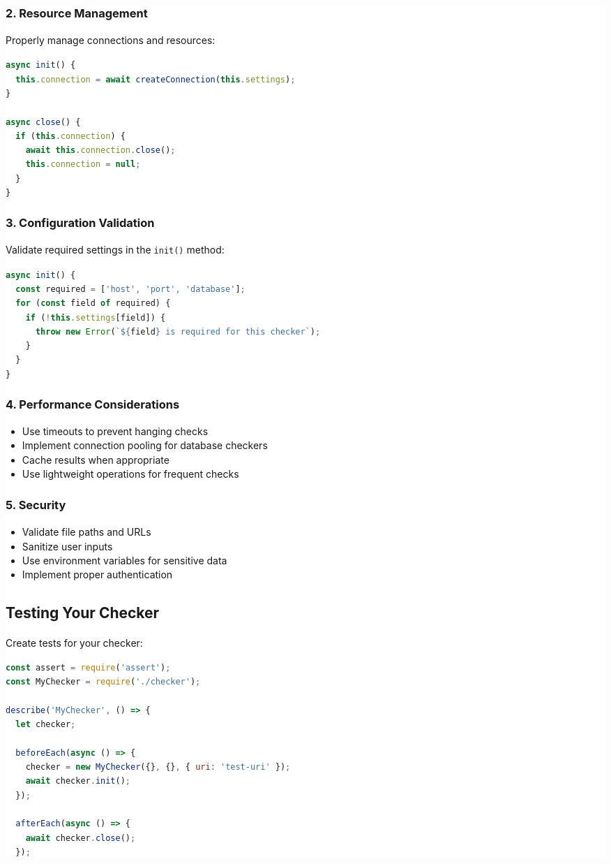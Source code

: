 ### 2. Resource Management

Properly manage connections and resources:

```javascript
async init() {
  this.connection = await createConnection(this.settings);
}

async close() {
  if (this.connection) {
    await this.connection.close();
    this.connection = null;
  }
}
```

### 3. Configuration Validation

Validate required settings in the `init()` method:

```javascript
async init() {
  const required = ['host', 'port', 'database'];
  for (const field of required) {
    if (!this.settings[field]) {
      throw new Error(`${field} is required for this checker`);
    }
  }
}
```

### 4. Performance Considerations

- Use timeouts to prevent hanging checks
- Implement connection pooling for database checkers
- Cache results when appropriate
- Use lightweight operations for frequent checks

### 5. Security

- Validate file paths and URLs
- Sanitize user inputs
- Use environment variables for sensitive data
- Implement proper authentication

## Testing Your Checker

Create tests for your checker:

```javascript
const assert = require('assert');
const MyChecker = require('./checker');

describe('MyChecker', () => {
  let checker;

  beforeEach(async () => {
    checker = new MyChecker({}, {}, { uri: 'test-uri' });
    await checker.init();
  });

  afterEach(async () => {
    await checker.close();
  });

```